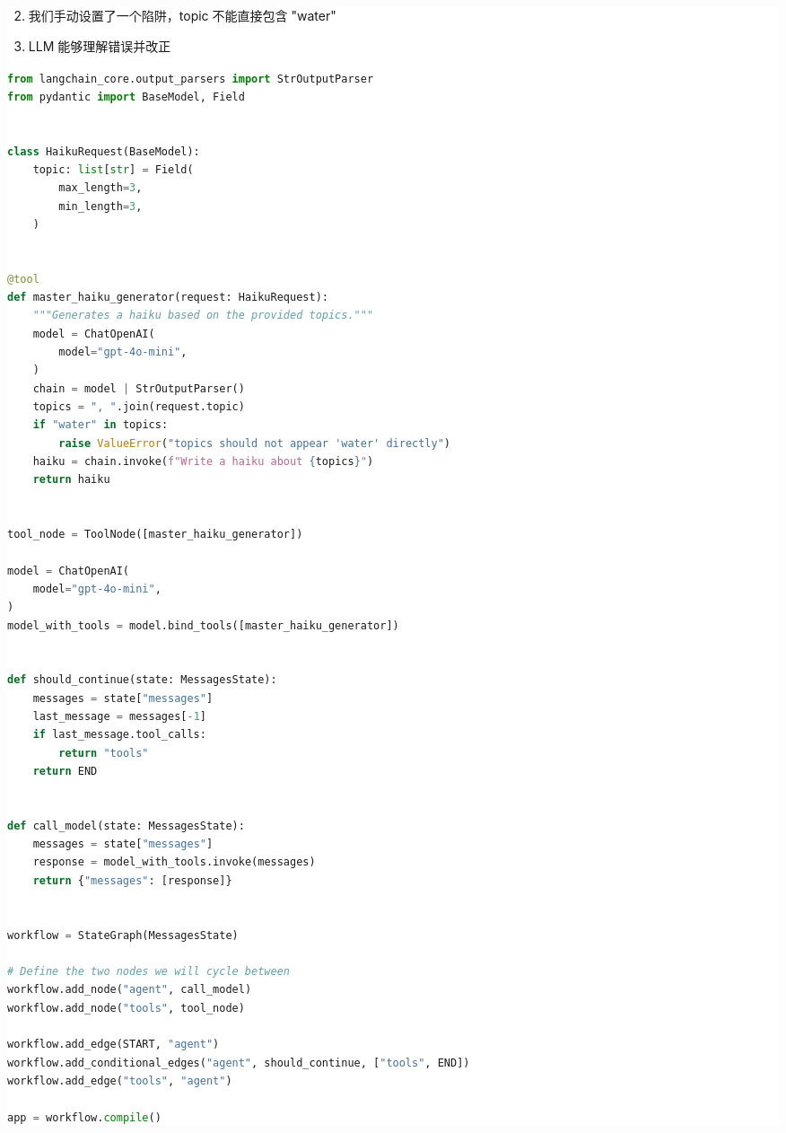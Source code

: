 2. 我们手动设置了一个陷阱，topic 不能直接包含 "water"

3. LLM 能够理解错误并改正

```python
from langchain_core.output_parsers import StrOutputParser
from pydantic import BaseModel, Field


class HaikuRequest(BaseModel):
    topic: list[str] = Field(
        max_length=3,
        min_length=3,
    )


@tool
def master_haiku_generator(request: HaikuRequest):
    """Generates a haiku based on the provided topics."""
    model = ChatOpenAI(
        model="gpt-4o-mini",
    )
    chain = model | StrOutputParser()
    topics = ", ".join(request.topic)
    if "water" in topics:
        raise ValueError("topics should not appear 'water' directly")
    haiku = chain.invoke(f"Write a haiku about {topics}")
    return haiku


tool_node = ToolNode([master_haiku_generator])

model = ChatOpenAI(
    model="gpt-4o-mini",
)
model_with_tools = model.bind_tools([master_haiku_generator])


def should_continue(state: MessagesState):
    messages = state["messages"]
    last_message = messages[-1]
    if last_message.tool_calls:
        return "tools"
    return END


def call_model(state: MessagesState):
    messages = state["messages"]
    response = model_with_tools.invoke(messages)
    return {"messages": [response]}


workflow = StateGraph(MessagesState)

# Define the two nodes we will cycle between
workflow.add_node("agent", call_model)
workflow.add_node("tools", tool_node)

workflow.add_edge(START, "agent")
workflow.add_conditional_edges("agent", should_continue, ["tools", END])
workflow.add_edge("tools", "agent")

app = workflow.compile()
```
